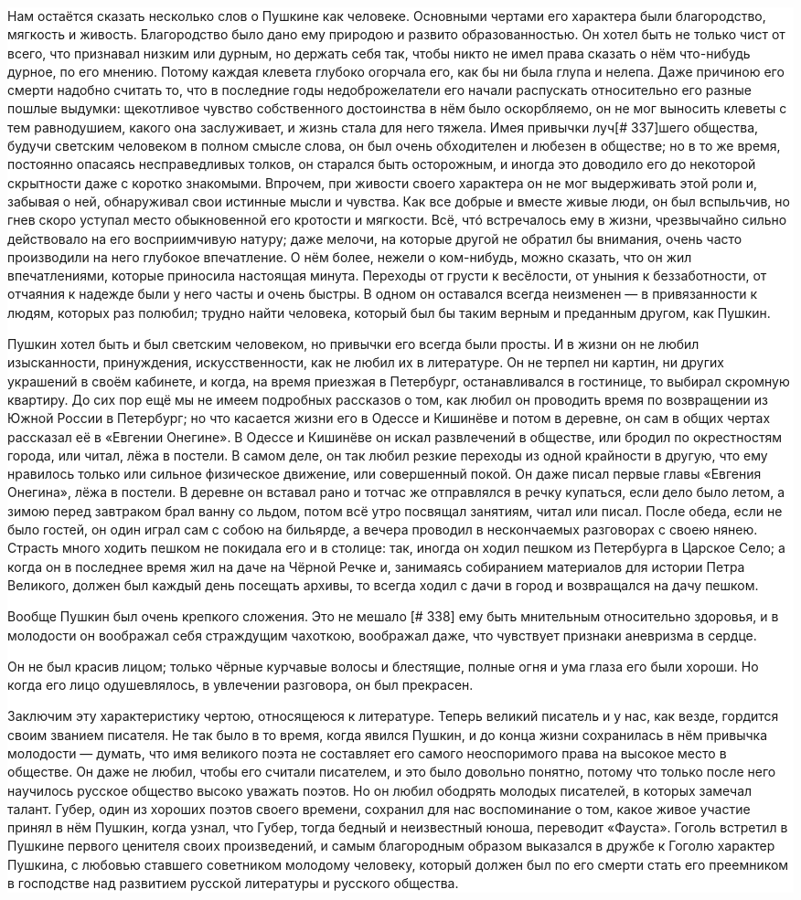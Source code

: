 Нам остаётся сказать несколько слов о Пушкине как человеке. Основными чертами его характера были благородство, мягкость и живость. Благородство было дано ему природою и развито образованностью. Он хотел быть не только чист от всего, что признавал низким или дурным, но держать себя так, чтобы никто не имел права сказать о нём что-нибудь дурное, по его мнению. Потому каждая клевета глубоко огорчала его, как бы ни была глупа и нелепа. Даже причиною его смерти надобно считать то, что в последние годы недоброжелатели его начали распускать относительно его разные пошлые выдумки: щекотливое чувство собственного достоинства в нём было оскорбляемо, он не мог выносить клеветы с тем равнодушием, какого она заслуживает, и жизнь стала для него тяжела. Имея привычки луч[# 337]шего общества, будучи светским человеком в полном смысле слова, он был очень обходителен и любезен в обществе; но в то же время, постоянно опасаясь несправедливых толков, он старался быть осторожным, и иногда это доводило его до некоторой скрытности даже с коротко знакомыми. Впрочем, при живости своего характера он не мог выдерживать этой роли и, забывая о ней, обнаруживал свои истинные мысли и чувства. Как все добрые и вместе живые люди, он был вспыльчив, но гнев скоро уступал место обыкновенной его кротости и мягкости. Всё, чтó встречалось ему в жизни, чрезвычайно сильно действовало на его восприимчивую натуру; даже мелочи, на которые другой не обратил бы внимания, очень часто производили на него глубокое впечатление. О нём более, нежели о ком-нибудь, можно сказать, что он жил впечатлениями, которые приносила настоящая минута. Переходы от грусти к весёлости, от уныния к беззаботности, от отчаяния к надежде были у него часты и очень быстры. В одном он оставался всегда неизменен — в привязанности к людям, которых раз полюбил; трудно найти человека, который был бы таким верным и преданным другом, как Пушкин.

Пушкин хотел быть и был светским человеком, но привычки его всегда были просты. И в жизни он не любил изысканности, принуждения, искусственности, как не любил их в литературе. Он не терпел ни картин, ни других украшений в своём кабинете, и когда, на время приезжая в Петербург, останавливался в гостинице, то выбирал скромную квартиру. До сих пор ещё мы не имеем подробных рассказов о том, как любил он проводить время по возвращении из Южной России в Петербург; но что касается жизни его в Одессе и Кишинёве и потом в деревне, он сам в общих чертах рассказал её в «Евгении Онегине». В Одессе и Кишинёве он искал развлечений в обществе, или бродил по окрестностям города, или читал, лёжа в постели. В самом деле, он так любил резкие переходы из одной крайности в другую, что ему нравилось только или сильное физическое движение, или совершенный покой. Он даже писал первые главы «Евгения Онегина», лёжа в постели. В деревне он вставал рано и тотчас же отправлялся в речку купаться, если дело было летом, а зимою перед завтраком брал ванну со льдом, потом всё утро посвящал занятиям, читал или писал. После обеда, если не было гостей, он один играл сам с собою на бильярде, а вечера проводил в нескончаемых разговорах с своею нянею. Страсть много ходить пешком не покидала его и в столице: так, иногда он ходил пешком из Петербурга в Царское Село; а когда он в последнее время жил на даче на Чёрной Речке и, занимаясь собиранием материалов для истории Петра Великого, должен был каждый день посещать архивы, то всегда ходил с дачи в город и возвращался на дачу пешком.

Вообще Пушкин был очень крепкого сложения. Это не мешало [# 338] ему быть мнительным относительно здоровья, и в молодости он воображал себя страждущим чахоткою, воображал даже, что чувствует признаки аневризма в сердце.

Он не был красив лицом; только чёрные курчавые волосы и блестящие, полные огня и ума глаза его были хороши. Но когда его лицо одушевлялось, в увлечении разговора, он был прекрасен.

Заключим эту характеристику чертою, относящеюся к литературе. Теперь великий писатель и у нас, как везде, гордится своим званием писателя. Не так было в то время, когда явился Пушкин, и до конца жизни сохранилась в нём привычка молодости — думать, что имя великого поэта не составляет его самого неоспоримого права на высокое место в обществе. Он даже не любил, чтобы его считали писателем, и это было довольно понятно, потому что только после него научилось русское общество высоко уважать поэтов. Но он любил ободрять молодых писателей, в которых замечал талант. Губер, один из хороших поэтов своего времени, сохранил для нас воспоминание о том, какое живое участие принял в нём Пушкин, когда узнал, что Губер, тогда бедный и неизвестный юноша, переводит «Фауста». Гоголь встретил в Пушкине первого ценителя своих произведений, и самым благородным образом выказался в дружбе к Гоголю характер Пушкина, с любовью ставшего советником молодому человеку, который должен был по его смерти стать его преемником в господстве над развитием русской литературы и русского общества.


[^3101]: В издании 1856 года между портретом Пушкина и титульным листом был лист, на котором стояло: «Чтение для юношества. А. С. Пушкин, его жизнь и сочинения». Очевидно, этот лист и рекомендовал Чернышевский вырвать, как и предисловие издателя.
[^312*]: Прежде называли поэтами только стихотворцев, а поэзиею только одни стихи. Теперь поняли, что поэтическими произведениями должно называть все хорошие сочинения по части изящной литературы, всё равно стихами ли они писаны или прозою. Впрочем, до сих пор «поэтами» называют в особенности тех писателей, у которых особенно много или воображения, или задушевной теплоты; те произведения изящной словесности, в которых холодный рассудок преобладает над воображением и теплотою чувства, не принято называть «поэтическими». *Авт.*
[^314*]: Первая ода Ломоносова, которого обыкновенно называют отцом нашей изящной словесности, была написана в 1739 году. *Авт.*
[^315*]: Не надобно забывать, что мы говорим собственно только об изящной литературе. В числе учёных сочинений всегда были книги очень интересные. Но круг публики, читающей учёные книги, всегда бывает гораздо малочисленнее той публики, которая читает почти исключительно только произведения изящной словесности; изящная словесность, между прочим, необыкновенно важна и потому, что именно она привлекает к чтению и распространяет в обществе любовь к книгам, т. е. к просвещению. *Авт.*
[^316*]: Вскоре после того, как явились первые поэмы Пушкина, сделалась известною значительной части публики превосходная комедия Грибоедова «Горе от ума», и Грибоедов должен разделять с Пушкиным славу преобразователя литературы. Но, несмотря на всю любовь к благородному автору этой комедии, несмотря на все великие достоинства её, надобно сказать, что для истории нашей литературы и образования русской публики Пушкин ещё важнее, нежели Грибоедов; потому что Грибоедов после «Горя от ума» не написал ничего, а чтобы иметь действие на публику и литературу, деятельность писателя должна быть продолжительна и сочинения его довольно многочисленны. *Авт.*
[^322*]: Монастырём Пушкин называет Лицей, где тогда учился. *Авт.*
[^326*]: Господин аббат. *Авт.*
[^328*]: Скажите, за что партер освистал «Похитителя»? за то, что бедный автор похитил его у Мольера, — Пушкин, читая свои комедии, воображал, что они разыгрываются на сцене, и сестра была для него «публикою» и «партером», решающим успех или падение пьесы. *Авт.*
[^3292]: Чернышевский ошибся: стихотворение «К другу стихотворцу» было напечатано в «Вестнике Европы», 1814, № 13. В номере же восьмом была помещена такая заметка: «Просим сочинителя присланной в „Вестник Европы“ пьесы под названием: „К другу стихотворцу“, как и всех других сочинителей, объявить нам своё имя, ибо мы поставили себе законом не печатать тех сочинений, которых авторы не сообщили нам своего имени и адреса».
[^3323]: Здесь, как и дальше, в рассказе о ссылке Пушкина в Михайловское, Чернышевский должен был считаться с цензурными возможностями для детской книги.